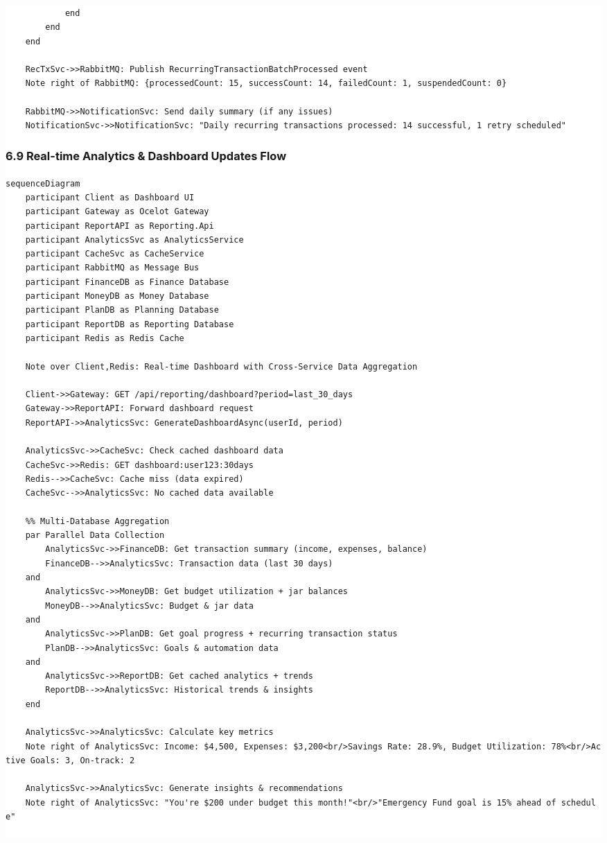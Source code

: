 ```mermaid
            end
        end
    end
    
    RecTxSvc->>RabbitMQ: Publish RecurringTransactionBatchProcessed event
    Note right of RabbitMQ: {processedCount: 15, successCount: 14, failedCount: 1, suspendedCount: 0}
    
    RabbitMQ->>NotificationSvc: Send daily summary (if any issues)
    NotificationSvc->>NotificationSvc: "Daily recurring transactions processed: 14 successful, 1 retry scheduled"
```

### 6.9 Real-time Analytics & Dashboard Updates Flow

```mermaid
sequenceDiagram
    participant Client as Dashboard UI
    participant Gateway as Ocelot Gateway
    participant ReportAPI as Reporting.Api
    participant AnalyticsSvc as AnalyticsService
    participant CacheSvc as CacheService
    participant RabbitMQ as Message Bus
    participant FinanceDB as Finance Database
    participant MoneyDB as Money Database
    participant PlanDB as Planning Database
    participant ReportDB as Reporting Database
    participant Redis as Redis Cache

    Note over Client,Redis: Real-time Dashboard with Cross-Service Data Aggregation

    Client->>Gateway: GET /api/reporting/dashboard?period=last_30_days
    Gateway->>ReportAPI: Forward dashboard request
    ReportAPI->>AnalyticsSvc: GenerateDashboardAsync(userId, period)
    
    AnalyticsSvc->>CacheSvc: Check cached dashboard data
    CacheSvc->>Redis: GET dashboard:user123:30days
    Redis-->>CacheSvc: Cache miss (data expired)
    CacheSvc-->>AnalyticsSvc: No cached data available
    
    %% Multi-Database Aggregation
    par Parallel Data Collection
        AnalyticsSvc->>FinanceDB: Get transaction summary (income, expenses, balance)
        FinanceDB-->>AnalyticsSvc: Transaction data (last 30 days)
    and
        AnalyticsSvc->>MoneyDB: Get budget utilization + jar balances
        MoneyDB-->>AnalyticsSvc: Budget & jar data
    and
        AnalyticsSvc->>PlanDB: Get goal progress + recurring transaction status
        PlanDB-->>AnalyticsSvc: Goals & automation data
    and
        AnalyticsSvc->>ReportDB: Get cached analytics + trends
        ReportDB-->>AnalyticsSvc: Historical trends & insights
    end
    
    AnalyticsSvc->>AnalyticsSvc: Calculate key metrics
    Note right of AnalyticsSvc: Income: $4,500, Expenses: $3,200<br/>Savings Rate: 28.9%, Budget Utilization: 78%<br/>Active Goals: 3, On-track: 2
    
    AnalyticsSvc->>AnalyticsSvc: Generate insights & recommendations
    Note right of AnalyticsSvc: "You're $200 under budget this month!"<br/>"Emergency Fund goal is 15% ahead of schedule"
    
```
